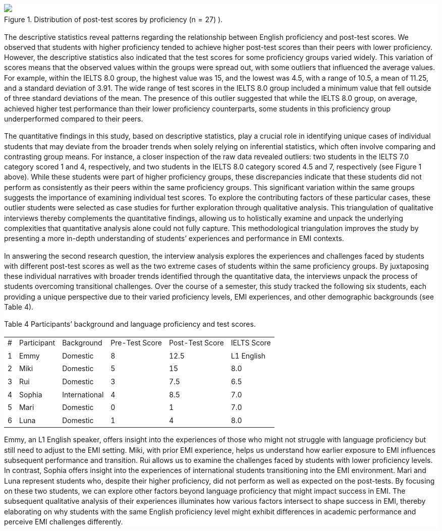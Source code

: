 ![](img/54b2a87756b4747da7fea7047eb3857dd9b898ce47d94744eb488e62ecb33e8b.jpg)  
Figure 1. Distribution of post-test scores by proficiency ${ \mathrm { ( n } } = 2 7 { \mathrm { ) } }$ ).

The descriptive statistics reveal patterns regarding the relationship between English proficiency and post-test scores. We observed that students with higher proficiency tended to achieve higher post-test scores than their peers with lower proficiency. However, the descriptive statistics also indicated that the test scores for some proficiency groups varied widely. This variation of scores means that the observed values within the groups were spread out, with some outliers that influenced the average values. For example, within the IELTS 8.0 group, the highest value was 15, and the lowest was 4.5, with a range of 10.5, a mean of 11.25, and a standard deviation of 3.91. The wide range of test scores in the IELTS 8.0 group included a minimum value that fell outside of three standard deviations of the mean. The presence of this outlier suggested that while the IELTS 8.0 group, on average, achieved higher test performance than their lower proficiency counterparts, some students in this proficiency group underperformed compared to their peers.

The quantitative findings in this study, based on descriptive statistics, play a crucial role in identifying unique cases of individual students that may deviate from the broader trends when solely relying on inferential statistics, which often involve comparing and contrasting group means. For instance, a closer inspection of the raw data revealed outliers: two students in the IELTS 7.0 category scored 1 and 4, respectively, and two students in the IELTS 8.0 category scored 4.5 and 7, respectively (see Figure 1 above). While these students were part of higher proficiency groups, these discrepancies indicate that these students did not perform as consistently as their peers within the same proficiency groups. This significant variation within the same groups suggests the importance of examining individual test scores. To explore the contributing factors of these particular cases, these outlier students were selected as case studies for further exploration through qualitative analysis. This triangulation of qualitative interviews thereby complements the quantitative findings, allowing us to holistically examine and unpack the underlying complexities that quantitative analysis alone could not fully capture. This methodological triangulation improves the study by presenting a more in-depth understanding of students’ experiences and performance in EMI contexts.

In answering the second research question, the interview analysis explores the experiences and challenges faced by students with different post-test scores as well as the two extreme cases of students within the same proficiency groups. By juxtaposing these individual narratives with broader trends identified through the quantitative data, the interviews unpack the process of students overcoming transitional challenges. Over the course of a semester, this study tracked the following six students, each providing a unique perspective due to their varied proficiency levels, EMI experiences, and other demographic backgrounds (see Table 4).

Table 4 Participants’ background and language proficiency and test scores.   

<html><body><table><tr><td>#</td><td>Participant</td><td>Background</td><td>Pre-Test Score</td><td>Post-Test Score</td><td>IELTS Score</td></tr><tr><td>1</td><td>Emmy</td><td>Domestic</td><td>8</td><td>12.5</td><td>L1 English</td></tr><tr><td>2</td><td>Miki</td><td>Domestic</td><td>5</td><td>15</td><td>8.0</td></tr><tr><td>3</td><td>Rui</td><td>Domestic</td><td>3</td><td>7.5</td><td>6.5</td></tr><tr><td>4</td><td> Sophia</td><td>International</td><td>4</td><td>8.5</td><td>7.0</td></tr><tr><td>5</td><td>Mari</td><td>Domestic</td><td>0</td><td>1</td><td>7.0</td></tr><tr><td>6</td><td>Luna</td><td>Domestic</td><td>1</td><td>4</td><td>8.0</td></tr></table></body></html>

Emmy, an L1 English speaker, offers insight into the experiences of those who might not struggle with language proficiency but still need to adjust to the EMI setting. Miki, with prior EMI experience, helps us understand how earlier exposure to EMI influences subsequent performance and transition. Rui allows us to examine the challenges faced by students with lower proficiency levels. In contrast, Sophia offers insight into the experiences of international students transitioning into the EMI environment. Mari and Luna represent students who, despite their higher proficiency, did not perform as well as expected on the post-tests. By focusing on these two students, we can explore other factors beyond language proficiency that might impact success in EMI. The subsequent qualitative analysis of their experiences illuminates how various factors intersect to shape success in EMI, thereby elaborating on why students with the same English proficiency level might exhibit differences in academic performance and perceive EMI challenges differently.
